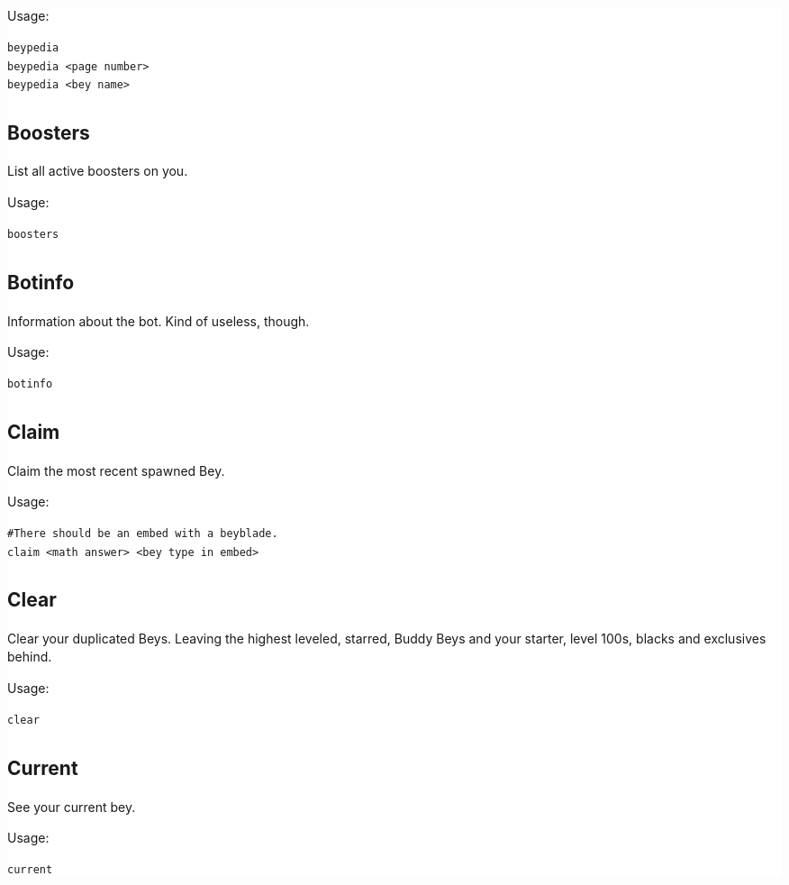 Usage:

```text
beypedia
beypedia <page number>
beypedia <bey name>
```

## Boosters

List all active boosters on you.

Usage: 

```text
boosters
```

## Botinfo

Information about the bot. Kind of useless, though.

Usage:

```text
botinfo
```

## Claim

Claim the most recent spawned Bey.

Usage:

```text
#There should be an embed with a beyblade.
claim <math answer> <bey type in embed>
```

## Clear

Clear your duplicated Beys. Leaving the highest leveled, starred, Buddy Beys and your starter, level 100s, blacks and exclusives behind.

Usage:

```text
clear
```

## Current

See your current bey.

Usage:

```text
current
```
